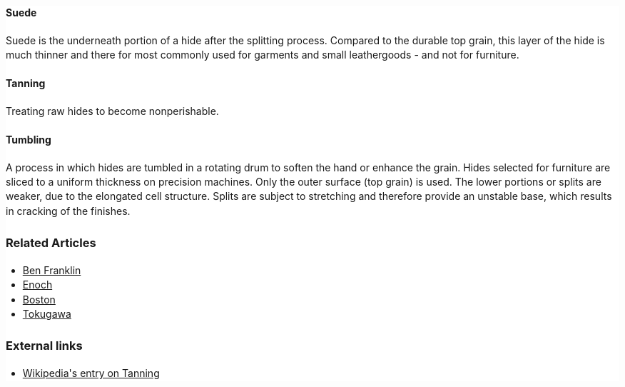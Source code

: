 #### Suede

 
Suede is the underneath portion of a hide after the splitting process. Compared to the durable top grain, this layer of the hide is much thinner and there for most commonly used for garments and small leathergoods - and not for furniture. 

#### Tanning

 
Treating raw hides to become nonperishable. 

#### Tumbling

 
A process in which hides are tumbled in a rotating drum to soften the hand or enhance the grain. Hides selected for furniture are sliced to a uniform thickness on precision machines. Only the outer surface (top grain) is used. The lower portions or splits are weaker, due to the elongated cell structure. Splits are subject to stretching and therefore provide an unstable base, which results in cracking of the finishes. 

### Related Articles


* [Ben Franklin](/ben-franklin)
* [Enoch](/stephenson-neal-quicksilver-enoch-root)
* [Boston](/boston)
* [Tokugawa](/tokugawa)


### External links


* [Wikipedia's entry on Tanning](/http-en2-wikipedia-org-wiki-tanning)
